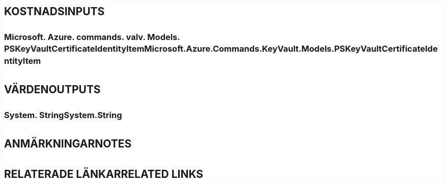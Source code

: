 ## <span data-ttu-id="f32f8-148">KOSTNADS</span><span class="sxs-lookup"><span data-stu-id="f32f8-148">INPUTS</span></span>

### <span data-ttu-id="f32f8-149">Microsoft. Azure. commands. valv. Models. PSKeyVaultCertificateIdentityItem</span><span class="sxs-lookup"><span data-stu-id="f32f8-149">Microsoft.Azure.Commands.KeyVault.Models.PSKeyVaultCertificateIdentityItem</span></span>

## <span data-ttu-id="f32f8-150">VÄRDEN</span><span class="sxs-lookup"><span data-stu-id="f32f8-150">OUTPUTS</span></span>

### <span data-ttu-id="f32f8-151">System. String</span><span class="sxs-lookup"><span data-stu-id="f32f8-151">System.String</span></span>

## <span data-ttu-id="f32f8-152">ANMÄRKNINGAR</span><span class="sxs-lookup"><span data-stu-id="f32f8-152">NOTES</span></span>

## <span data-ttu-id="f32f8-153">RELATERADE LÄNKAR</span><span class="sxs-lookup"><span data-stu-id="f32f8-153">RELATED LINKS</span></span>
